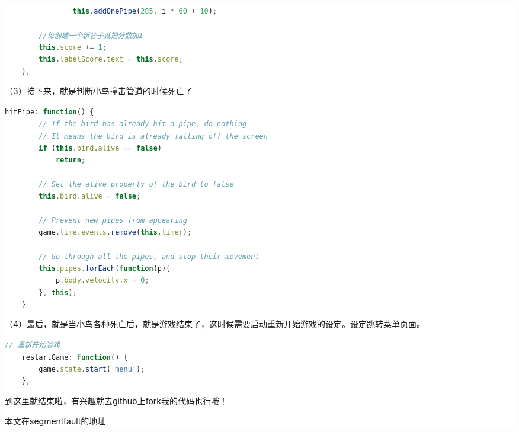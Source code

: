 ```javascript
                this.addOnePipe(285, i * 60 + 10);

        //每创建一个新管子就把分数加1
        this.score += 1;
        this.labelScore.text = this.score;
    },
```
（3）接下来，就是判断小鸟撞击管道的时候死亡了

```javascript
hitPipe: function() {
        // If the bird has already hit a pipe, do nothing
        // It means the bird is already falling off the screen
        if (this.bird.alive == false)
            return;

        // Set the alive property of the bird to false
        this.bird.alive = false;

        // Prevent new pipes from appearing
        game.time.events.remove(this.timer);

        // Go through all the pipes, and stop their movement
        this.pipes.forEach(function(p){
            p.body.velocity.x = 0;
        }, this);
    }
```
（4）最后，就是当小鸟各种死亡后，就是游戏结束了，这时候需要启动重新开始游戏的设定。设定跳转菜单页面。

```javascript
// 重新开始游戏
    restartGame: function() {
        game.state.start('menu');
    },
```

到这里就结束啦，有兴趣就去github上fork我的代码也行哦！



  [1]: {{site.baseurl}}/assets/img/flappybird(1).gif
  [2]: {{site.baseurl}}/assets/img/flappybird(2).png
  [3]: {{site.baseurl}}/assets/img/flappybird(3).gif
  [4]: https://github.com/MealiaLin/bird
  [5]: https://www.kancloud.cn/caomenglong/webstorm_guide/49495
  [6]: https://stonetingxin.gitbooks.io/phaser/content/introudce/README.html
  [7]: {{site.baseurl}}/assets/img/flappybird(5).gif

[本文在segmentfault的地址][8]

  [8]: https://segmentfault.com/a/1190000012843102


